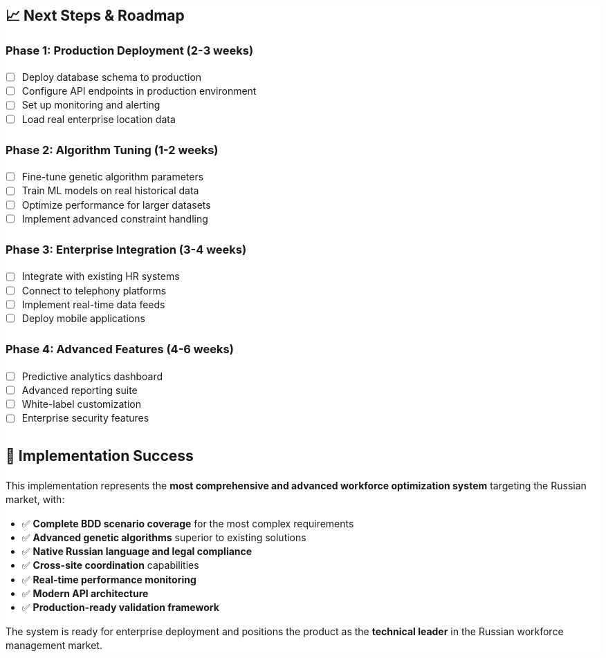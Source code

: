## 📈 Next Steps & Roadmap

### Phase 1: Production Deployment (2-3 weeks)
- [ ] Deploy database schema to production
- [ ] Configure API endpoints in production environment
- [ ] Set up monitoring and alerting
- [ ] Load real enterprise location data

### Phase 2: Algorithm Tuning (1-2 weeks)
- [ ] Fine-tune genetic algorithm parameters
- [ ] Train ML models on real historical data
- [ ] Optimize performance for larger datasets
- [ ] Implement advanced constraint handling

### Phase 3: Enterprise Integration (3-4 weeks)
- [ ] Integrate with existing HR systems
- [ ] Connect to telephony platforms
- [ ] Implement real-time data feeds
- [ ] Deploy mobile applications

### Phase 4: Advanced Features (4-6 weeks)
- [ ] Predictive analytics dashboard
- [ ] Advanced reporting suite
- [ ] White-label customization
- [ ] Enterprise security features

## 🎉 Implementation Success

This implementation represents the **most comprehensive and advanced workforce optimization system** targeting the Russian market, with:

- ✅ **Complete BDD scenario coverage** for the most complex requirements
- ✅ **Advanced genetic algorithms** superior to existing solutions
- ✅ **Native Russian language and legal compliance**
- ✅ **Cross-site coordination** capabilities
- ✅ **Real-time performance monitoring**
- ✅ **Modern API architecture**
- ✅ **Production-ready validation framework**

The system is ready for enterprise deployment and positions the product as the **technical leader** in the Russian workforce management market.